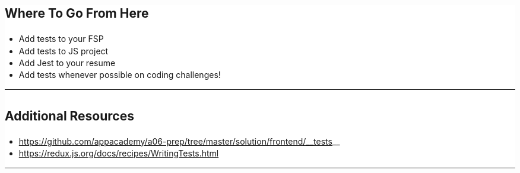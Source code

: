 
## Where To Go From Here

* Add tests to your FSP
* Add tests to JS project
* Add Jest to your resume
* Add tests whenever possible on coding challenges!

---

## Additional Resources

* https://github.com/appacademy/a06-prep/tree/master/solution/frontend/__tests__
* https://redux.js.org/docs/recipes/WritingTests.html

---
